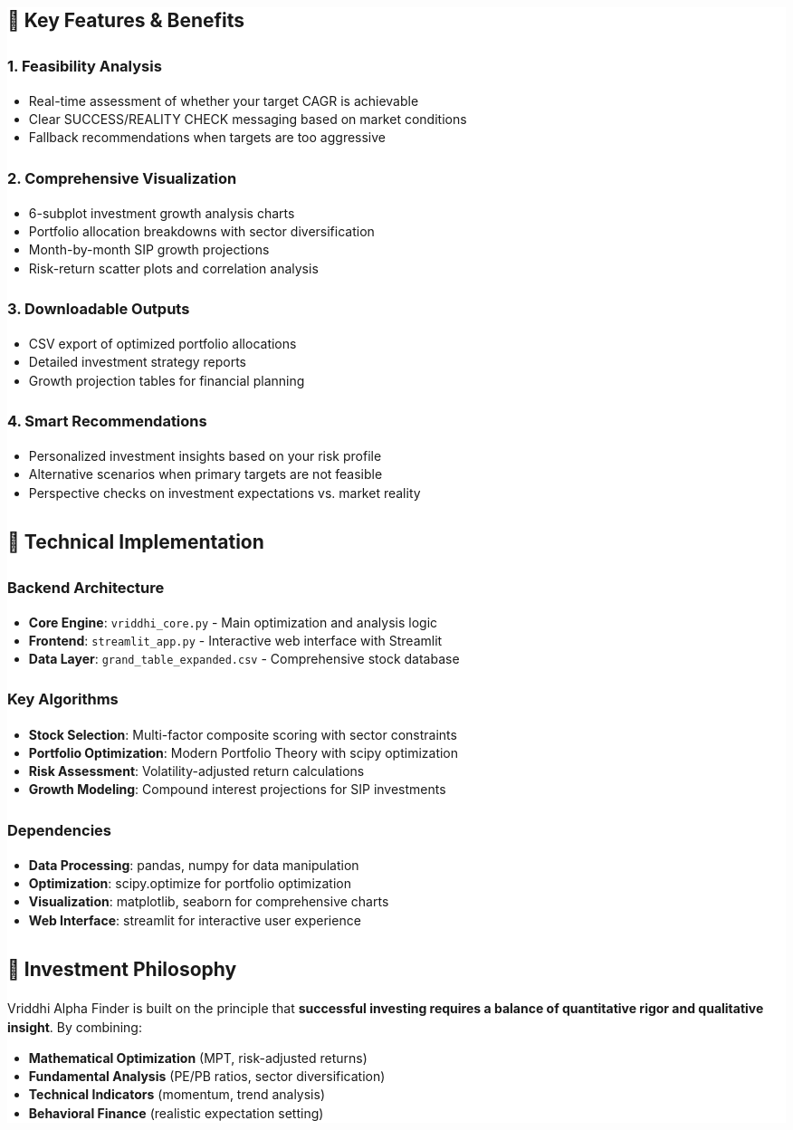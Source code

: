 ## 🎯 Key Features & Benefits

### **1. Feasibility Analysis**
- Real-time assessment of whether your target CAGR is achievable
- Clear SUCCESS/REALITY CHECK messaging based on market conditions
- Fallback recommendations when targets are too aggressive

### **2. Comprehensive Visualization**
- 6-subplot investment growth analysis charts
- Portfolio allocation breakdowns with sector diversification
- Month-by-month SIP growth projections
- Risk-return scatter plots and correlation analysis

### **3. Downloadable Outputs**
- CSV export of optimized portfolio allocations
- Detailed investment strategy reports
- Growth projection tables for financial planning

### **4. Smart Recommendations**
- Personalized investment insights based on your risk profile
- Alternative scenarios when primary targets are not feasible
- Perspective checks on investment expectations vs. market reality

## 🔬 Technical Implementation

### **Backend Architecture**
- **Core Engine**: `vriddhi_core.py` - Main optimization and analysis logic
- **Frontend**: `streamlit_app.py` - Interactive web interface with Streamlit
- **Data Layer**: `grand_table_expanded.csv` - Comprehensive stock database

### **Key Algorithms**
- **Stock Selection**: Multi-factor composite scoring with sector constraints
- **Portfolio Optimization**: Modern Portfolio Theory with scipy optimization
- **Risk Assessment**: Volatility-adjusted return calculations
- **Growth Modeling**: Compound interest projections for SIP investments

### **Dependencies**
- **Data Processing**: pandas, numpy for data manipulation
- **Optimization**: scipy.optimize for portfolio optimization
- **Visualization**: matplotlib, seaborn for comprehensive charts
- **Web Interface**: streamlit for interactive user experience

## 🎯 Investment Philosophy

Vriddhi Alpha Finder is built on the principle that **successful investing requires a balance of quantitative rigor and qualitative insight**. By combining:

- **Mathematical Optimization** (MPT, risk-adjusted returns)
- **Fundamental Analysis** (PE/PB ratios, sector diversification)
- **Technical Indicators** (momentum, trend analysis)
- **Behavioral Finance** (realistic expectation setting)
